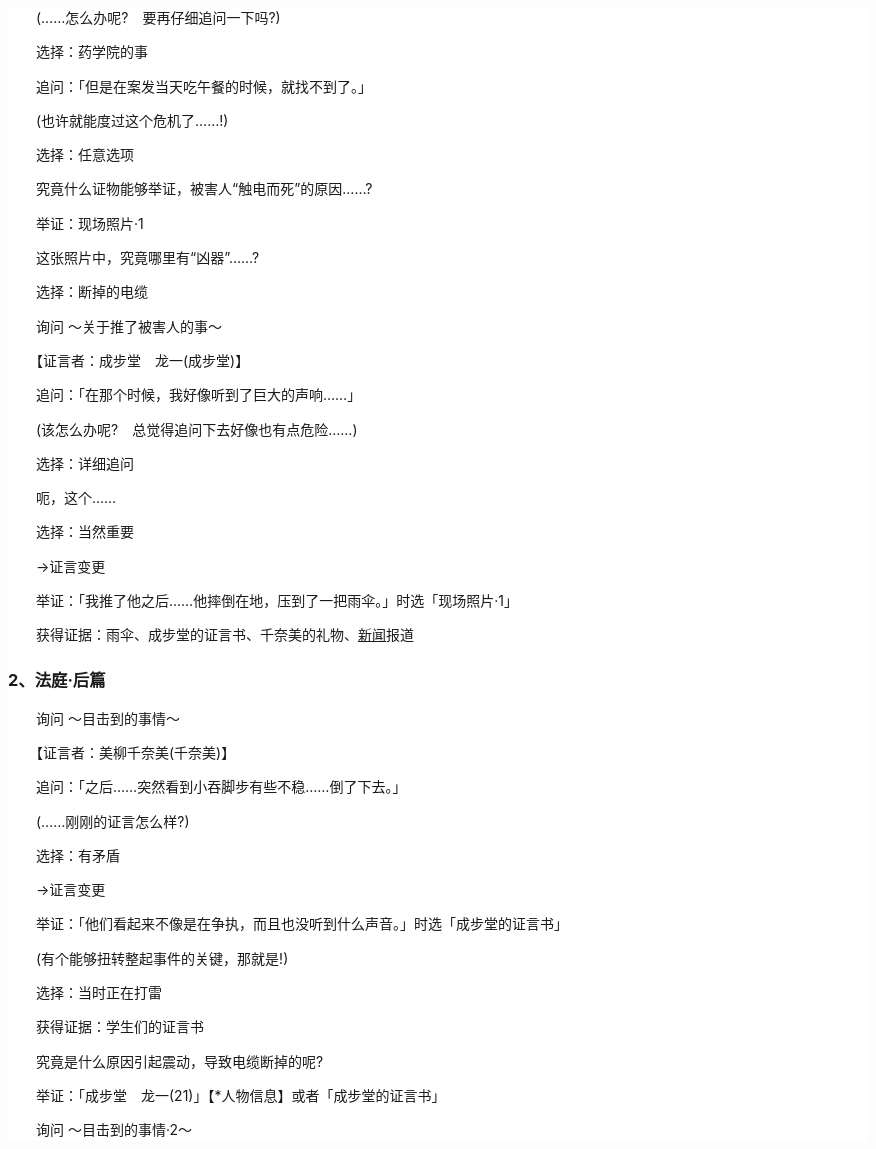 　　(……怎么办呢?　要再仔细追问一下吗?)

　　选择：药学院的事

　　追问：「但是在案发当天吃午餐的时候，就找不到了。」

　　(也许就能度过这个危机了……!)

　　选择：任意选项

　　究竟什么证物能够举证，被害人“触电而死”的原因……?

　　举证：现场照片·1

　　这张照片中，究竟哪里有“凶器”……?

　　选择：断掉的电缆

　　询问 ～关于推了被害人的事～

　　【证言者：成步堂　龙一(成步堂)】

　　追问：「在那个时候，我好像听到了巨大的声响……」

　　(该怎么办呢?　总觉得追问下去好像也有点危险……)

　　选择：详细追问

　　呃，这个……

　　选择：当然重要

　　→证言变更

　　举证：「我推了他之后……他摔倒在地，压到了一把雨伞。」时选「现场照片·1」

　　获得证据：雨伞、成步堂的证言书、千奈美的礼物、[新闻](http://www.dianwannan.com/zt/xinwenrj/)报道

### 2、法庭·后篇

　　询问 ～目击到的事情～

　　【证言者：美柳千奈美(千奈美)】

　　追问：「之后……突然看到小吞脚步有些不稳……倒了下去。」

　　(……刚刚的证言怎么样?)

　　选择：有矛盾

　　→证言变更

　　举证：「他们看起来不像是在争执，而且也没听到什么声音。」时选「成步堂的证言书」

　　(有个能够扭转整起事件的关键，那就是!)

　　选择：当时正在打雷

　　获得证据：学生们的证言书

　　究竟是什么原因引起震动，导致电缆断掉的呢?

　　举证：「成步堂　龙一(21)」【*人物信息】或者「成步堂的证言书」

　　询问 ～目击到的事情·2～
